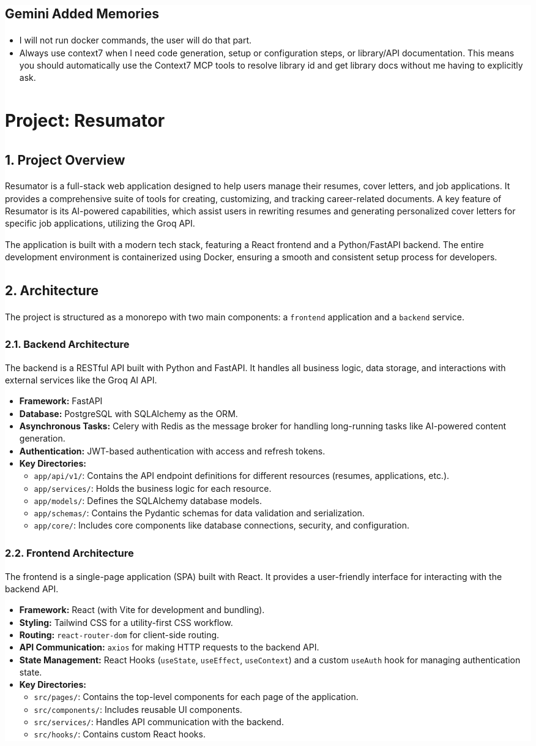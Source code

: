 ## Gemini Added Memories
- I will not run docker commands, the user will do that part.
- Always use context7 when I need code generation, setup or configuration steps, or library/API documentation. This means you should automatically use the Context7 MCP tools to resolve library id and get library docs without me having to explicitly ask.


# Project: Resumator

## 1. Project Overview

Resumator is a full-stack web application designed to help users manage their resumes, cover letters, and job applications. It provides a comprehensive suite of tools for creating, customizing, and tracking career-related documents. A key feature of Resumator is its AI-powered capabilities, which assist users in rewriting resumes and generating personalized cover letters for specific job applications, utilizing the Groq API.

The application is built with a modern tech stack, featuring a React frontend and a Python/FastAPI backend. The entire development environment is containerized using Docker, ensuring a smooth and consistent setup process for developers.

## 2. Architecture

The project is structured as a monorepo with two main components: a `frontend` application and a `backend` service.

### 2.1. Backend Architecture

The backend is a RESTful API built with Python and FastAPI. It handles all business logic, data storage, and interactions with external services like the Groq AI API.

*   **Framework:** FastAPI
*   **Database:** PostgreSQL with SQLAlchemy as the ORM.
*   **Asynchronous Tasks:** Celery with Redis as the message broker for handling long-running tasks like AI-powered content generation.
*   **Authentication:** JWT-based authentication with access and refresh tokens.
*   **Key Directories:**
    *   `app/api/v1/`: Contains the API endpoint definitions for different resources (resumes, applications, etc.).
    *   `app/services/`: Holds the business logic for each resource.
    *   `app/models/`: Defines the SQLAlchemy database models.
    *   `app/schemas/`: Contains the Pydantic schemas for data validation and serialization.
    *   `app/core/`: Includes core components like database connections, security, and configuration.

### 2.2. Frontend Architecture

The frontend is a single-page application (SPA) built with React. It provides a user-friendly interface for interacting with the backend API.

*   **Framework:** React (with Vite for development and bundling).
*   **Styling:** Tailwind CSS for a utility-first CSS workflow.
*   **Routing:** `react-router-dom` for client-side routing.
*   **API Communication:** `axios` for making HTTP requests to the backend API.
*   **State Management:** React Hooks (`useState`, `useEffect`, `useContext`) and a custom `useAuth` hook for managing authentication state.
*   **Key Directories:**
    *   `src/pages/`: Contains the top-level components for each page of the application.
    *   `src/components/`: Includes reusable UI components.
    *   `src/services/`: Handles API communication with the backend.
    *   `src/hooks/`: Contains custom React hooks.
